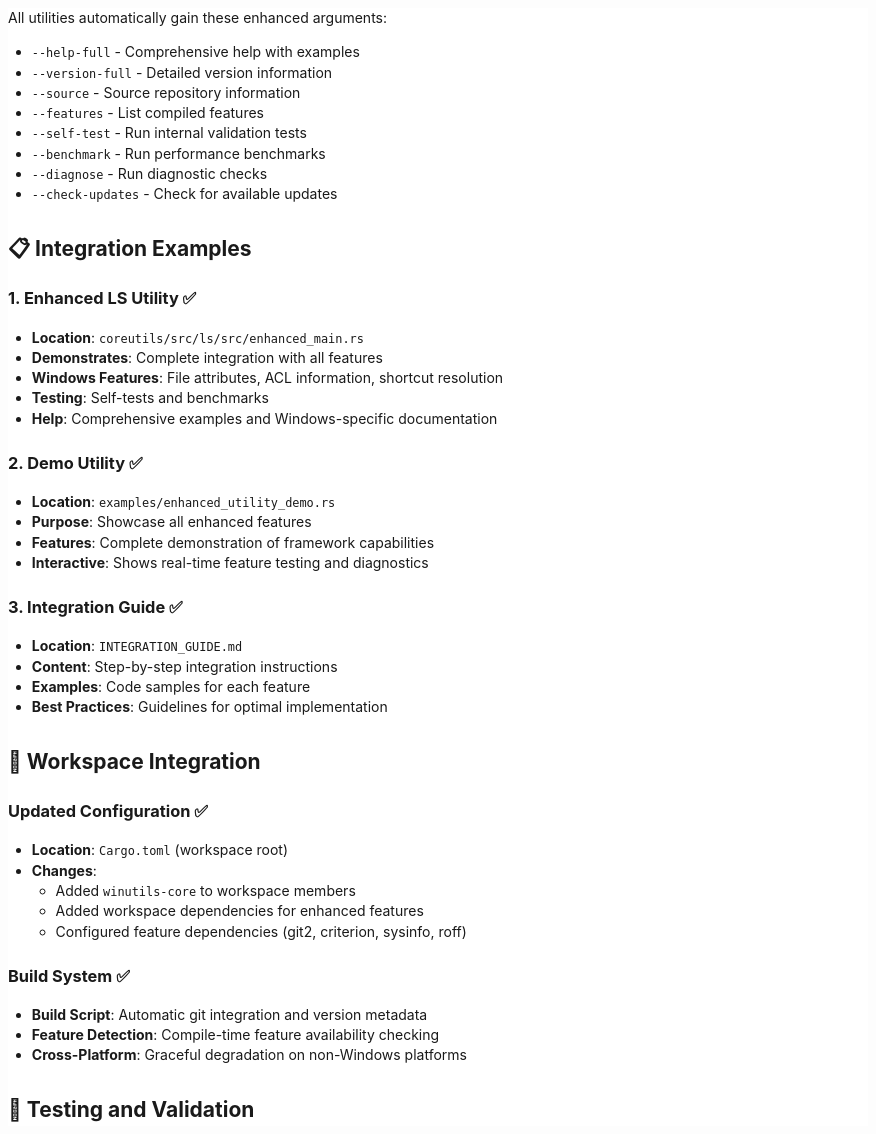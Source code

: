 All utilities automatically gain these enhanced arguments:

- `--help-full` - Comprehensive help with examples
- `--version-full` - Detailed version information
- `--source` - Source repository information
- `--features` - List compiled features
- `--self-test` - Run internal validation tests
- `--benchmark` - Run performance benchmarks
- `--diagnose` - Run diagnostic checks
- `--check-updates` - Check for available updates

## 📋 Integration Examples

### 1. **Enhanced LS Utility** ✅

- **Location**: `coreutils/src/ls/src/enhanced_main.rs`
- **Demonstrates**: Complete integration with all features
- **Windows Features**: File attributes, ACL information, shortcut resolution
- **Testing**: Self-tests and benchmarks
- **Help**: Comprehensive examples and Windows-specific documentation

### 2. **Demo Utility** ✅

- **Location**: `examples/enhanced_utility_demo.rs`
- **Purpose**: Showcase all enhanced features
- **Features**: Complete demonstration of framework capabilities
- **Interactive**: Shows real-time feature testing and diagnostics

### 3. **Integration Guide** ✅

- **Location**: `INTEGRATION_GUIDE.md`
- **Content**: Step-by-step integration instructions
- **Examples**: Code samples for each feature
- **Best Practices**: Guidelines for optimal implementation

## 🔧 Workspace Integration

### Updated Configuration ✅

- **Location**: `Cargo.toml` (workspace root)
- **Changes**:
  - Added `winutils-core` to workspace members
  - Added workspace dependencies for enhanced features
  - Configured feature dependencies (git2, criterion, sysinfo, roff)

### Build System ✅

- **Build Script**: Automatic git integration and version metadata
- **Feature Detection**: Compile-time feature availability checking
- **Cross-Platform**: Graceful degradation on non-Windows platforms

## 🧪 Testing and Validation
